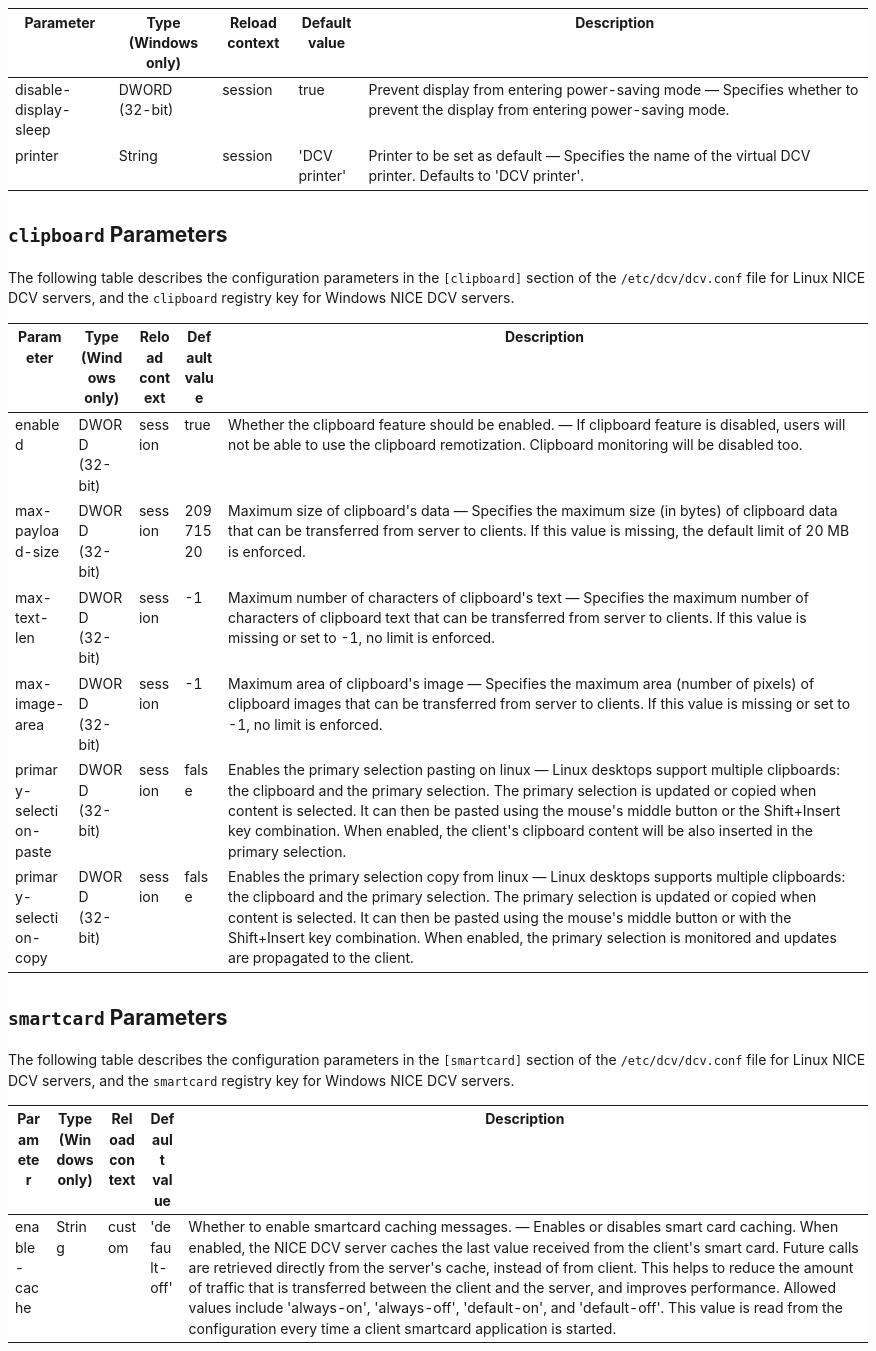 | Parameter | Type \(Windows only\) | Reload context | Default value | Description | 
| --- | --- | --- | --- | --- | 
| disable\-display\-sleep | DWORD \(32\-bit\) | session | true | Prevent display from entering power\-saving mode — Specifies whether to prevent the display from entering power\-saving mode\. | 
| printer | String | session | 'DCV printer' | Printer to be set as default — Specifies the name of the virtual DCV printer\. Defaults to 'DCV printer'\. | 

## `clipboard` Parameters<a name="clipboard"></a>

 The following table describes the configuration parameters in the `[clipboard]` section of the `/etc/dcv/dcv.conf` file for Linux NICE DCV servers, and the `clipboard` registry key for Windows NICE DCV servers\. 


| Parameter | Type \(Windows only\) | Reload context | Default value | Description | 
| --- | --- | --- | --- | --- | 
| enabled | DWORD \(32\-bit\) | session | true | Whether the clipboard feature should be enabled\. — If clipboard feature is disabled, users will not be able to use the clipboard remotization\. Clipboard monitoring will be disabled too\. | 
| max\-payload\-size | DWORD \(32\-bit\) | session | 20971520 | Maximum size of clipboard's data — Specifies the maximum size \(in bytes\) of clipboard data that can be transferred from server to clients\. If this value is missing, the default limit of 20 MB is enforced\. | 
| max\-text\-len | DWORD \(32\-bit\) | session | \-1 | Maximum number of characters of clipboard's text — Specifies the maximum number of characters of clipboard text that can be transferred from server to clients\. If this value is missing or set to \-1, no limit is enforced\. | 
| max\-image\-area | DWORD \(32\-bit\) | session | \-1 | Maximum area of clipboard's image — Specifies the maximum area \(number of pixels\) of clipboard images that can be transferred from server to clients\. If this value is missing or set to \-1, no limit is enforced\. | 
| primary\-selection\-paste | DWORD \(32\-bit\) | session | false | Enables the primary selection pasting on linux — Linux desktops support multiple clipboards: the clipboard and the primary selection\. The primary selection is updated or copied when content is selected\. It can then be pasted using the mouse's middle button or the Shift\+Insert key combination\. When enabled, the client's clipboard content will be also inserted in the primary selection\.  | 
| primary\-selection\-copy | DWORD \(32\-bit\) | session | false | Enables the primary selection copy from linux — Linux desktops supports multiple clipboards: the clipboard and the primary selection\. The primary selection is updated or copied when content is selected\. It can then be pasted using the mouse's middle button or with the Shift\+Insert key combination\. When enabled, the primary selection is monitored and updates are propagated to the client\.  | 

## `smartcard` Parameters<a name="smartcard"></a>

 The following table describes the configuration parameters in the `[smartcard]` section of the `/etc/dcv/dcv.conf` file for Linux NICE DCV servers, and the `smartcard` registry key for Windows NICE DCV servers\. 


| Parameter | Type \(Windows only\) | Reload context | Default value | Description | 
| --- | --- | --- | --- | --- | 
| enable\-cache | String | custom | 'default\-off' | Whether to enable smartcard caching messages\. — Enables or disables smart card caching\. When enabled, the NICE DCV server caches the last value received from the client's smart card\. Future calls are retrieved directly from the server's cache, instead of from client\. This helps to reduce the amount of traffic that is transferred between the client and the server, and improves performance\. Allowed values include 'always\-on', 'always\-off', 'default\-on', and 'default\-off'\. This value is read from the configuration every time a client smartcard application is started\.  | 